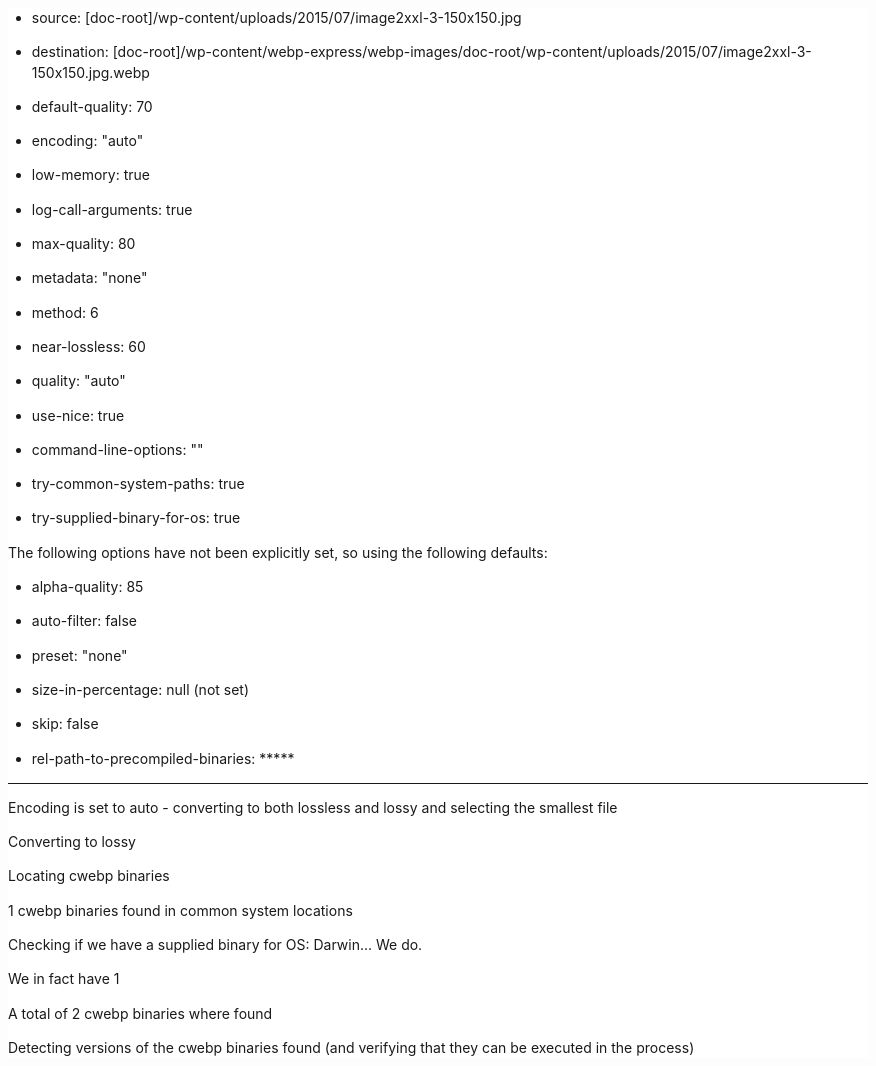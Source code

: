 - source: [doc-root]/wp-content/uploads/2015/07/image2xxl-3-150x150.jpg

- destination: [doc-root]/wp-content/webp-express/webp-images/doc-root/wp-content/uploads/2015/07/image2xxl-3-150x150.jpg.webp

- default-quality: 70

- encoding: "auto"

- low-memory: true

- log-call-arguments: true

- max-quality: 80

- metadata: "none"

- method: 6

- near-lossless: 60

- quality: "auto"

- use-nice: true

- command-line-options: ""

- try-common-system-paths: true

- try-supplied-binary-for-os: true


The following options have not been explicitly set, so using the following defaults:

- alpha-quality: 85

- auto-filter: false

- preset: "none"

- size-in-percentage: null (not set)

- skip: false

- rel-path-to-precompiled-binaries: *****

------------


Encoding is set to auto - converting to both lossless and lossy and selecting the smallest file


Converting to lossy

Locating cwebp binaries

1 cwebp binaries found in common system locations

Checking if we have a supplied binary for OS: Darwin... We do.

We in fact have 1

A total of 2 cwebp binaries where found

Detecting versions of the cwebp binaries found (and verifying that they can be executed in the process)
